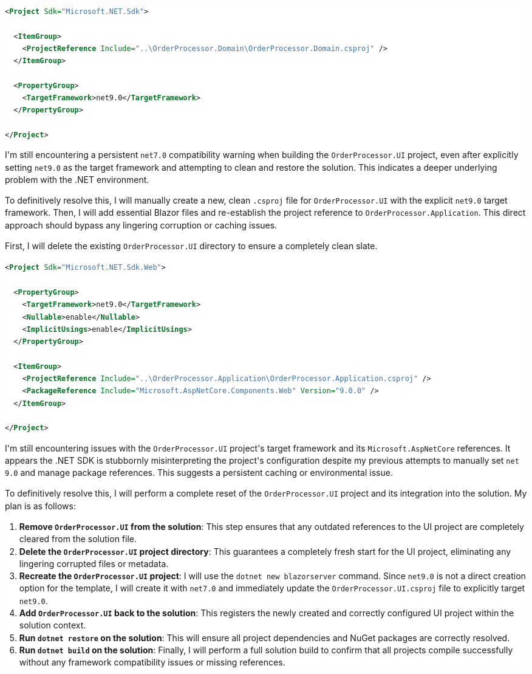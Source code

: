 ```xml
<Project Sdk="Microsoft.NET.Sdk">

  <ItemGroup>
    <ProjectReference Include="..\OrderProcessor.Domain\OrderProcessor.Domain.csproj" />
  </ItemGroup>

  <PropertyGroup>
    <TargetFramework>net9.0</TargetFramework>
  </PropertyGroup>

</Project>
```

I'm still encountering a persistent `net7.0` compatibility warning when building the `OrderProcessor.UI` project, even after explicitly setting `net9.0` as the target framework and attempting to clean and restore the solution. This indicates a deeper underlying problem with the .NET environment.

To definitively resolve this, I will manually create a new, clean `.csproj` file for `OrderProcessor.UI` with the explicit `net9.0` target framework. Then, I will add essential Blazor files and re-establish the project reference to `OrderProcessor.Application`. This direct approach should bypass any lingering corruption or caching issues.

First, I will delete the existing `OrderProcessor.UI` directory to ensure a completely clean slate.

```xml
<Project Sdk="Microsoft.NET.Sdk.Web">

  <PropertyGroup>
    <TargetFramework>net9.0</TargetFramework>
    <Nullable>enable</Nullable>
    <ImplicitUsings>enable</ImplicitUsings>
  </PropertyGroup>

  <ItemGroup>
    <ProjectReference Include="..\OrderProcessor.Application\OrderProcessor.Application.csproj" />
    <PackageReference Include="Microsoft.AspNetCore.Components.Web" Version="9.0.0" />
  </ItemGroup>

</Project>
```

I'm still encountering issues with the `OrderProcessor.UI` project's target framework and its `Microsoft.AspNetCore` references. It appears the .NET SDK is stubbornly misinterpreting the project's configuration despite my previous attempts to manually set `net9.0` and manage package references. This suggests a persistent caching or environmental issue.

To definitively resolve this, I will perform a complete reset of the `OrderProcessor.UI` project and its integration into the solution. My plan is as follows:

1.  **Remove `OrderProcessor.UI` from the solution**: This step ensures that any outdated references to the UI project are completely cleared from the solution file.
2.  **Delete the `OrderProcessor.UI` project directory**: This guarantees a completely fresh start for the UI project, eliminating any lingering corrupted files or metadata.
3.  **Recreate the `OrderProcessor.UI` project**: I will use the `dotnet new blazorserver` command. Since `net9.0` is not a direct creation option for the template, I will create it with `net7.0` and immediately update the `OrderProcessor.UI.csproj` file to explicitly target `net9.0`.
4.  **Add `OrderProcessor.UI` back to the solution**: This registers the newly created and correctly configured UI project within the solution context.
5.  **Run `dotnet restore` on the solution**: This will ensure all project dependencies and NuGet packages are correctly resolved.
6.  **Run `dotnet build` on the solution**: Finally, I will perform a full solution build to confirm that all projects compile successfully without any framework compatibility issues or missing references.
